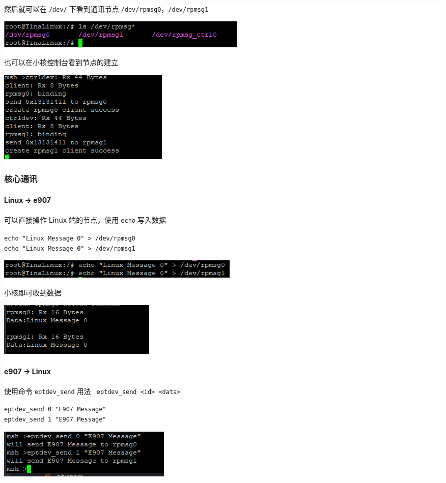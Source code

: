 然后就可以在 `/dev/` 下看到通讯节点 `/dev/rpmsg0`，`/dev/rpmsg1`

![image-20230215135907700](/assets/post/2023-02-15-20230215/image-20230215135907700.png)

也可以在小核控制台看到节点的建立

![image-20230215140011440](/assets/post/2023-02-15-20230215/image-20230215140011440.png)

### 核心通讯

#### Linux -> e907

可以直接操作 Linux 端的节点，使用 `echo` 写入数据

```
echo "Linux Message 0" > /dev/rpmsg0
echo "Linux Message 0" > /dev/rpmsg1
```

![image-20230215140146824](/assets/post/2023-02-15-20230215/image-20230215140146824.png)

小核即可收到数据

![image-20230215140239518](/assets/post/2023-02-15-20230215/image-20230215140239518.png)

#### e907 -> Linux

使用命令 `eptdev_send` 用法 ` eptdev_send <id> <data>`

```
eptdev_send 0 "E907 Message"
eptdev_send 1 "E907 Message"
```

![image-20230215140457024](/assets/post/2023-02-15-20230215/image-20230215140457024.png)
